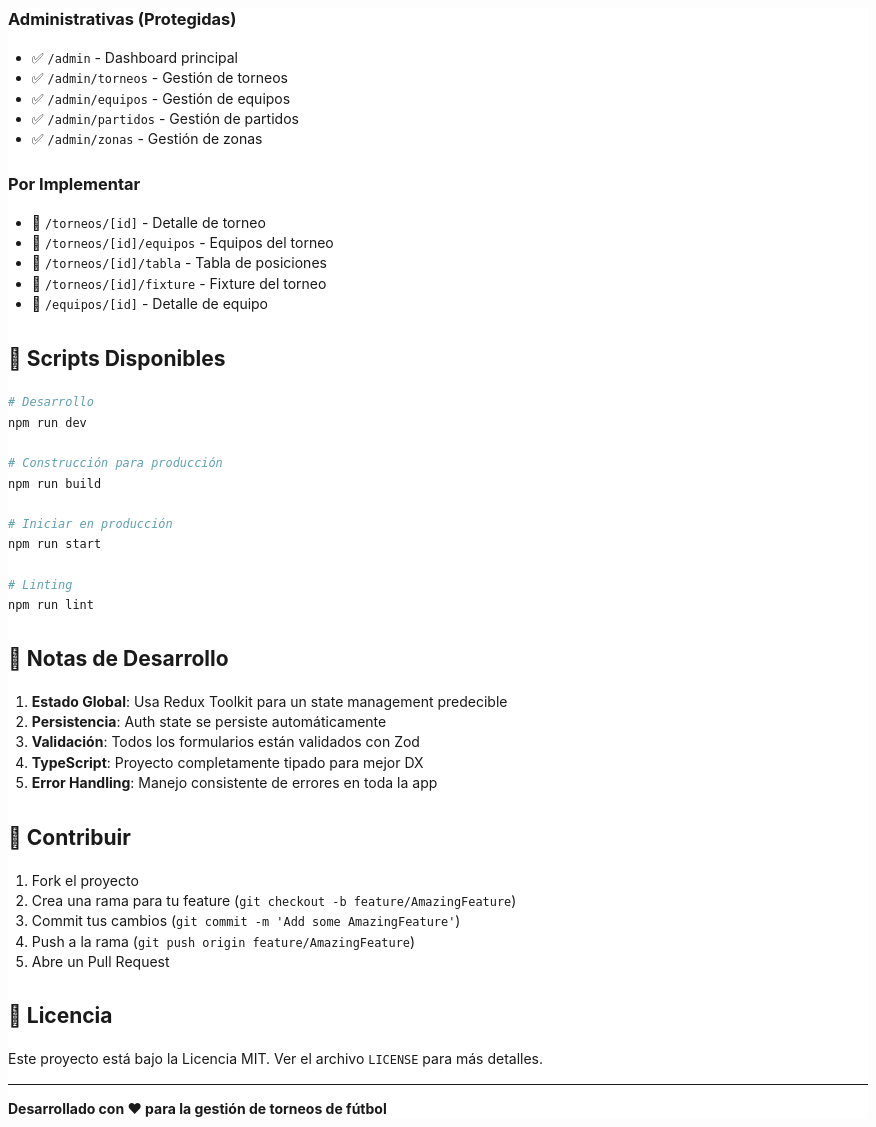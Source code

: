 ### Administrativas (Protegidas)
- ✅ `/admin` - Dashboard principal
- ✅ `/admin/torneos` - Gestión de torneos
- ✅ `/admin/equipos` - Gestión de equipos
- ✅ `/admin/partidos` - Gestión de partidos
- ✅ `/admin/zonas` - Gestión de zonas

### Por Implementar
- 🔄 `/torneos/[id]` - Detalle de torneo
- 🔄 `/torneos/[id]/equipos` - Equipos del torneo
- 🔄 `/torneos/[id]/tabla` - Tabla de posiciones
- 🔄 `/torneos/[id]/fixture` - Fixture del torneo
- 🔄 `/equipos/[id]` - Detalle de equipo

## 🧪 Scripts Disponibles

```bash
# Desarrollo
npm run dev

# Construcción para producción
npm run build

# Iniciar en producción
npm run start

# Linting
npm run lint
```

## 📝 Notas de Desarrollo

1. **Estado Global**: Usa Redux Toolkit para un state management predecible
2. **Persistencia**: Auth state se persiste automáticamente
3. **Validación**: Todos los formularios están validados con Zod
4. **TypeScript**: Proyecto completamente tipado para mejor DX
5. **Error Handling**: Manejo consistente de errores en toda la app

## 🤝 Contribuir

1. Fork el proyecto
2. Crea una rama para tu feature (`git checkout -b feature/AmazingFeature`)
3. Commit tus cambios (`git commit -m 'Add some AmazingFeature'`)
4. Push a la rama (`git push origin feature/AmazingFeature`)
5. Abre un Pull Request

## 📄 Licencia

Este proyecto está bajo la Licencia MIT. Ver el archivo `LICENSE` para más detalles.

---

**Desarrollado con ❤️ para la gestión de torneos de fútbol**
